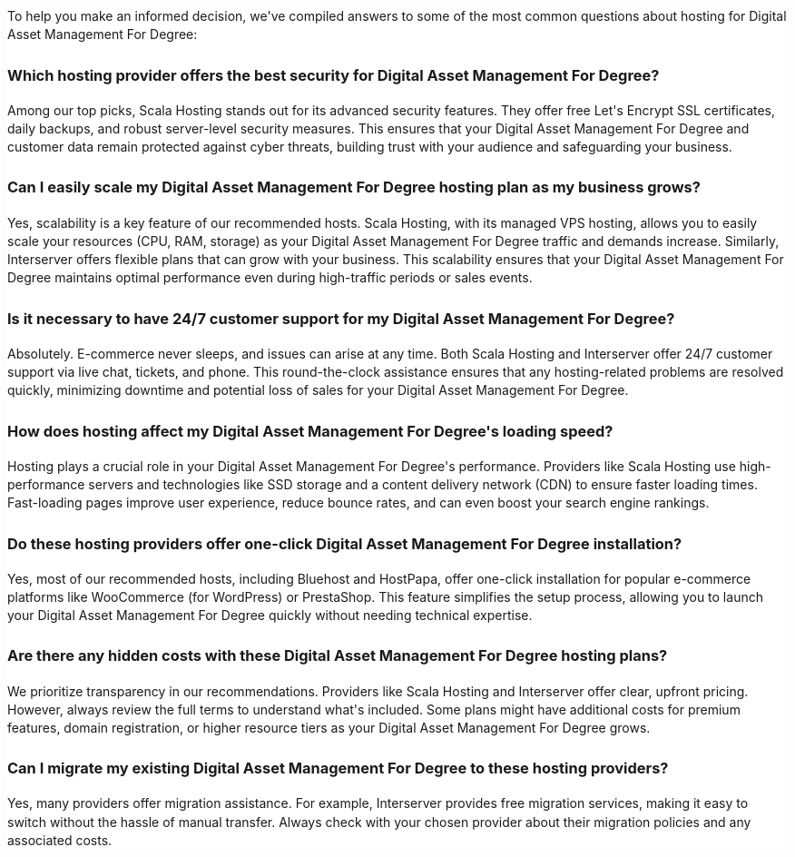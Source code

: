 To help you make an informed decision, we've compiled answers to some of the most common questions about hosting for Digital Asset Management For Degree:

### Which hosting provider offers the best security for Digital Asset Management For Degree? 
Among our top picks, Scala Hosting stands out for its advanced security features. They offer free Let's Encrypt SSL certificates, daily backups, and robust server-level security measures. This ensures that your Digital Asset Management For Degree and customer data remain protected against cyber threats, building trust with your audience and safeguarding your business.

### Can I easily scale my Digital Asset Management For Degree hosting plan as my business grows? 
Yes, scalability is a key feature of our recommended hosts. Scala Hosting, with its managed VPS hosting, allows you to easily scale your resources (CPU, RAM, storage) as your Digital Asset Management For Degree traffic and demands increase. Similarly, Interserver offers flexible plans that can grow with your business. This scalability ensures that your Digital Asset Management For Degree maintains optimal performance even during high-traffic periods or sales events.

### Is it necessary to have 24/7 customer support for my Digital Asset Management For Degree? 
Absolutely. E-commerce never sleeps, and issues can arise at any time. Both Scala Hosting and Interserver offer 24/7 customer support via live chat, tickets, and phone. This round-the-clock assistance ensures that any hosting-related problems are resolved quickly, minimizing downtime and potential loss of sales for your Digital Asset Management For Degree.

### How does hosting affect my Digital Asset Management For Degree's loading speed? 
Hosting plays a crucial role in your Digital Asset Management For Degree's performance. Providers like Scala Hosting use high-performance servers and technologies like SSD storage and a content delivery network (CDN) to ensure faster loading times. Fast-loading pages improve user experience, reduce bounce rates, and can even boost your search engine rankings.

### Do these hosting providers offer one-click Digital Asset Management For Degree installation? 
Yes, most of our recommended hosts, including Bluehost and HostPapa, offer one-click installation for popular e-commerce platforms like WooCommerce (for WordPress) or PrestaShop. This feature simplifies the setup process, allowing you to launch your Digital Asset Management For Degree quickly without needing technical expertise.

### Are there any hidden costs with these Digital Asset Management For Degree hosting plans? 
We prioritize transparency in our recommendations. Providers like Scala Hosting and Interserver offer clear, upfront pricing. However, always review the full terms to understand what's included. Some plans might have additional costs for premium features, domain registration, or higher resource tiers as your Digital Asset Management For Degree grows.

### Can I migrate my existing Digital Asset Management For Degree to these hosting providers? 
Yes, many providers offer migration assistance. For example, Interserver provides free migration services, making it easy to switch without the hassle of manual transfer. Always check with your chosen provider about their migration policies and any associated costs.
